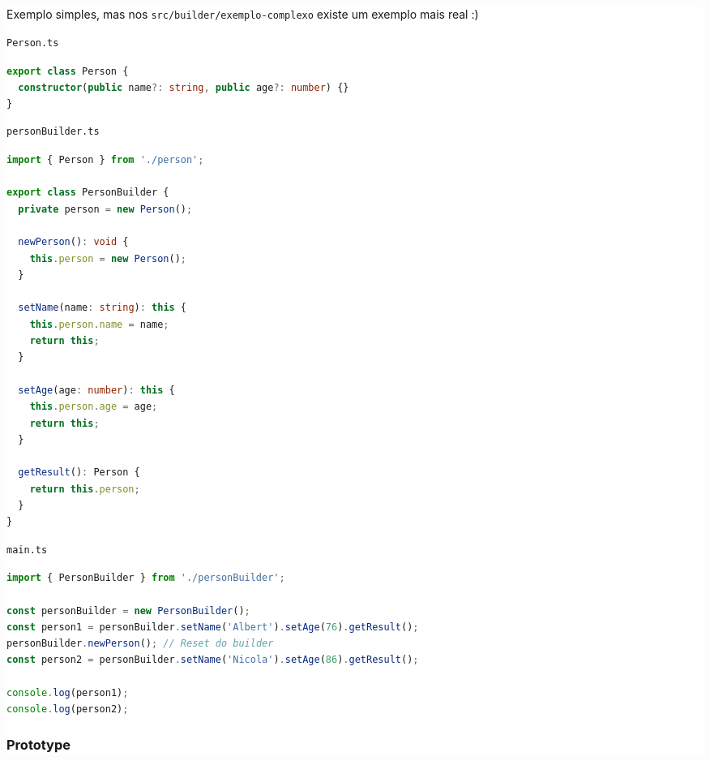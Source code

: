 Exemplo simples, mas nos `src/builder/exemplo-complexo` existe um exemplo mais real :)

`Person.ts`

```ts
export class Person {
  constructor(public name?: string, public age?: number) {}
}
```

`personBuilder.ts`

```ts
import { Person } from './person';

export class PersonBuilder {
  private person = new Person();

  newPerson(): void {
    this.person = new Person();
  }

  setName(name: string): this {
    this.person.name = name;
    return this;
  }

  setAge(age: number): this {
    this.person.age = age;
    return this;
  }

  getResult(): Person {
    return this.person;
  }
}
```

`main.ts`

```ts
import { PersonBuilder } from './personBuilder';

const personBuilder = new PersonBuilder();
const person1 = personBuilder.setName('Albert').setAge(76).getResult();
personBuilder.newPerson(); // Reset do builder
const person2 = personBuilder.setName('Nicola').setAge(86).getResult();

console.log(person1);
console.log(person2);
```

### Prototype
